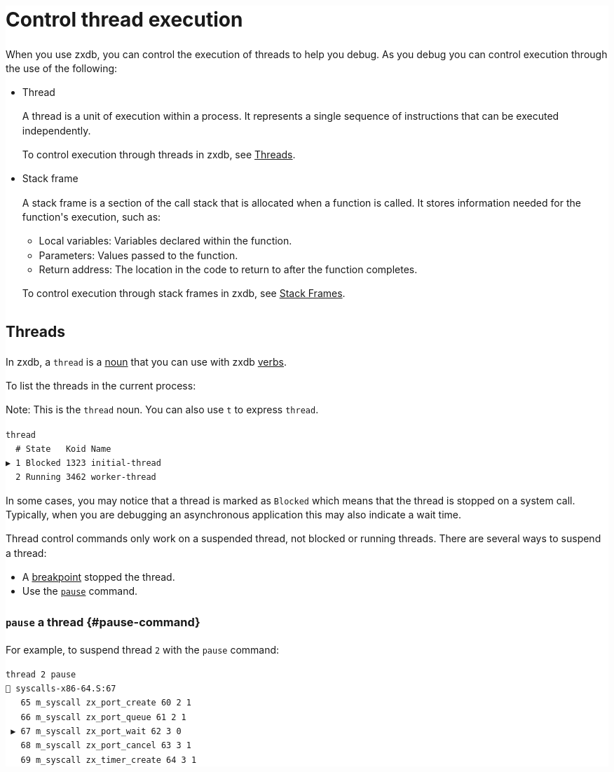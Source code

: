 # Control thread execution

When you use zxdb, you can control the execution of threads to help you debug.
As you debug you can control execution through the use of the following:

* Thread

  A thread is a unit of execution within a process. It represents a single
  sequence of instructions that can be executed independently.

  To control execution through threads in zxdb, see [Threads](#threads).

* Stack frame

  A stack frame is a section of the call stack that is allocated when a function
  is called. It stores information needed for the function's execution, such as:

  * Local variables: Variables declared within the function.
  * Parameters: Values passed to the function.
  * Return address: The location in the code to return to after the
    function completes.

  To control execution through stack frames in zxdb, see
  [Stack Frames](#stack-frames).

## Threads

In zxdb, a `thread` is a [noun][zxdb-noun] that you can use with zxdb
[verbs][zxdb-verb].

To list the threads in the current process:

Note: This is the `thread` noun. You can also use `t` to express `thread`.

```none {: .devsite-terminal data-terminal-prefix="[zxdb]" }
thread
  # State   Koid Name
▶ 1 Blocked 1323 initial-thread
  2 Running 3462 worker-thread
```

In some cases, you may notice that a thread is marked as `Blocked` which means
that the thread is stopped on a system call. Typically, when you are debugging
an asynchronous application this may also indicate a wait time.

Thread control commands only work on a suspended thread, not blocked or running
threads. There are several ways to suspend a thread:

* A [breakpoint][zxdb-breakpoints] stopped the thread.
* Use the [`pause`](#pause-command) command.

### `pause` a thread {#pause-command}

For example, to suspend thread `2` with the `pause` command:

```none {: .devsite-terminal data-terminal-prefix="[zxdb]" }
thread 2 pause
🛑 syscalls-x86-64.S:67
   65 m_syscall zx_port_create 60 2 1
   66 m_syscall zx_port_queue 61 2 1
 ▶ 67 m_syscall zx_port_wait 62 3 0
   68 m_syscall zx_port_cancel 63 3 1
   69 m_syscall zx_timer_create 64 3 1
```


[zxdb-noun]: /docs/development/debugger/commands.md#noun
[zxdb-verb]: /docs/development/debugger/commands.md#verbs
[zxdb-breakpoints]: /docs/development/debugger/breakpoints.md